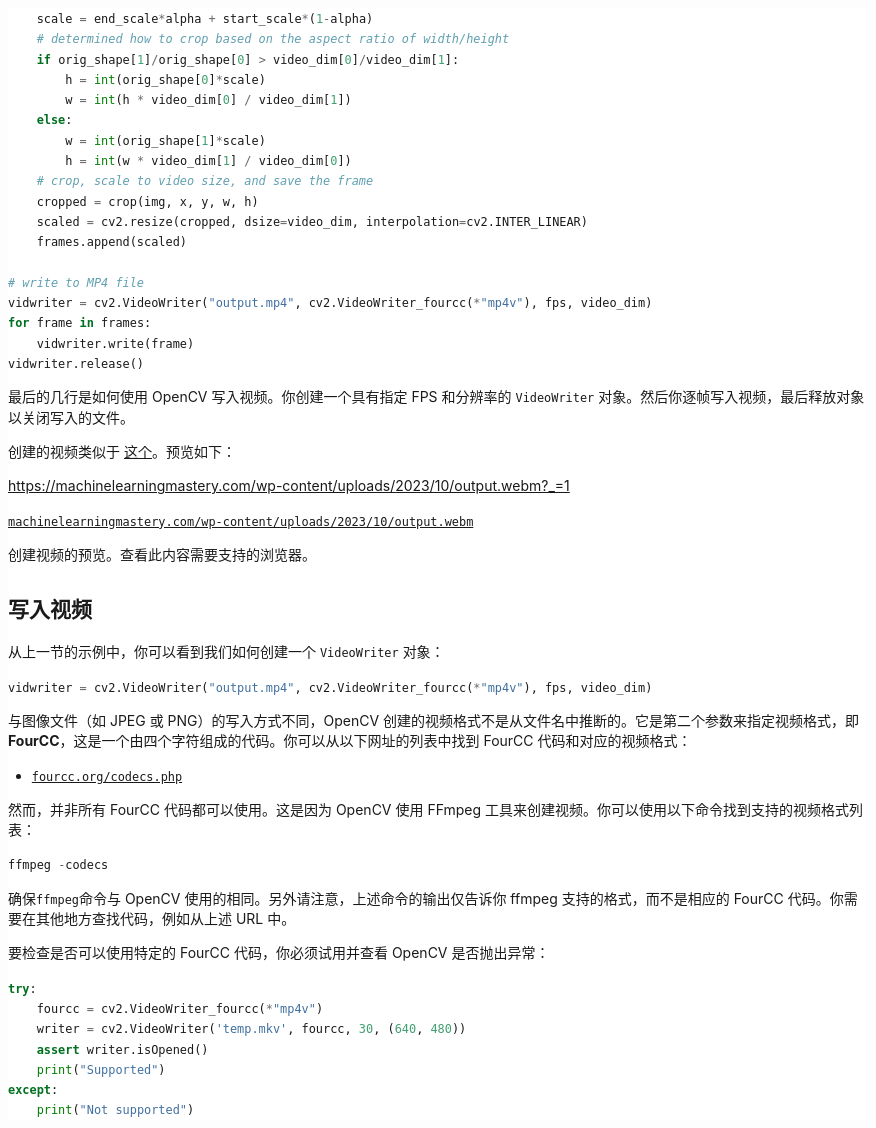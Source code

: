 ```py
    scale = end_scale*alpha + start_scale*(1-alpha)
    # determined how to crop based on the aspect ratio of width/height
    if orig_shape[1]/orig_shape[0] > video_dim[0]/video_dim[1]:
        h = int(orig_shape[0]*scale)
        w = int(h * video_dim[0] / video_dim[1])
    else:
        w = int(orig_shape[1]*scale)
        h = int(w * video_dim[1] / video_dim[0])
    # crop, scale to video size, and save the frame
    cropped = crop(img, x, y, w, h)
    scaled = cv2.resize(cropped, dsize=video_dim, interpolation=cv2.INTER_LINEAR)
    frames.append(scaled)

# write to MP4 file
vidwriter = cv2.VideoWriter("output.mp4", cv2.VideoWriter_fourcc(*"mp4v"), fps, video_dim)
for frame in frames:
    vidwriter.write(frame)
vidwriter.release()
```

最后的几行是如何使用 OpenCV 写入视频。你创建一个具有指定 FPS 和分辨率的 `VideoWriter` 对象。然后你逐帧写入视频，最后释放对象以关闭写入的文件。

创建的视频类似于 [这个](https://machinelearningmastery.com/wp-content/uploads/2023/10/output.mp4)。预览如下：

<https://machinelearningmastery.com/wp-content/uploads/2023/10/output.webm?_=1>

[`machinelearningmastery.com/wp-content/uploads/2023/10/output.webm`](https://machinelearningmastery.com/wp-content/uploads/2023/10/output.webm)

创建视频的预览。查看此内容需要支持的浏览器。

## 写入视频

从上一节的示例中，你可以看到我们如何创建一个 `VideoWriter` 对象：

```py
vidwriter = cv2.VideoWriter("output.mp4", cv2.VideoWriter_fourcc(*"mp4v"), fps, video_dim)
```

与图像文件（如 JPEG 或 PNG）的写入方式不同，OpenCV 创建的视频格式不是从文件名中推断的。它是第二个参数来指定视频格式，即 **FourCC**，这是一个由四个字符组成的代码。你可以从以下网址的列表中找到 FourCC 代码和对应的视频格式：

+   [`fourcc.org/codecs.php`](https://fourcc.org/codecs.php)

然而，并非所有 FourCC 代码都可以使用。这是因为 OpenCV 使用 FFmpeg 工具来创建视频。你可以使用以下命令找到支持的视频格式列表：

```py
ffmpeg -codecs
```

确保`ffmpeg`命令与 OpenCV 使用的相同。另外请注意，上述命令的输出仅告诉你 ffmpeg 支持的格式，而不是相应的 FourCC 代码。你需要在其他地方查找代码，例如从上述 URL 中。

要检查是否可以使用特定的 FourCC 代码，你必须试用并查看 OpenCV 是否抛出异常：

```py
try:
    fourcc = cv2.VideoWriter_fourcc(*"mp4v")
    writer = cv2.VideoWriter('temp.mkv', fourcc, 30, (640, 480))
    assert writer.isOpened()
    print("Supported")
except:
    print("Not supported")
```
